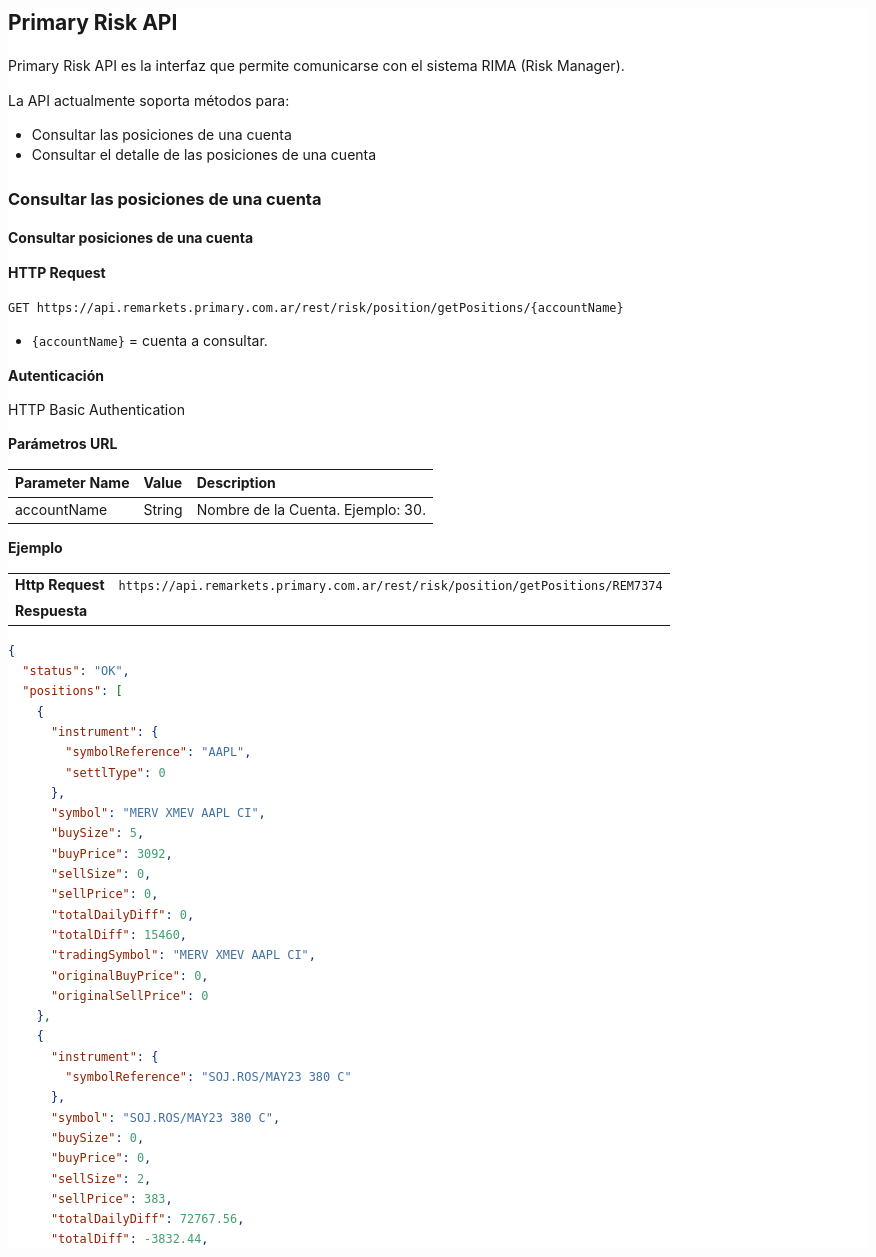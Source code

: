 
## Primary Risk API

Primary Risk API es la interfaz que permite comunicarse con el sistema RIMA (Risk Manager).

La API actualmente soporta métodos para:
*   Consultar las posiciones de una cuenta
*   Consultar el detalle de las posiciones de una cuenta

### Consultar las posiciones de una cuenta

**Consultar posiciones de una cuenta**

**HTTP Request**

`GET https://api.remarkets.primary.com.ar/rest/risk/position/getPositions/{accountName}`

*   `{accountName}` = cuenta a consultar.

**Autenticación**

HTTP Basic Authentication

**Parámetros URL**

| Parameter Name | Value | Description |
| :--- | :--- | :--- |
| accountName | String | Nombre de la Cuenta. Ejemplo: 30. |

**Ejemplo**

| | |
| :--- | :--- |
| **Http Request** | `https://api.remarkets.primary.com.ar/rest/risk/position/getPositions/REM7374` |
| **Respuesta** |
```json
{
  "status": "OK",
  "positions": [
    {
      "instrument": {
        "symbolReference": "AAPL",
        "settlType": 0
      },
      "symbol": "MERV XMEV AAPL CI",
      "buySize": 5,
      "buyPrice": 3092,
      "sellSize": 0,
      "sellPrice": 0,
      "totalDailyDiff": 0,
      "totalDiff": 15460,
      "tradingSymbol": "MERV XMEV AAPL CI",
      "originalBuyPrice": 0,
      "originalSellPrice": 0
    },
    {
      "instrument": {
        "symbolReference": "SOJ.ROS/MAY23 380 C"
      },
      "symbol": "SOJ.ROS/MAY23 380 C",
      "buySize": 0,
      "buyPrice": 0,
      "sellSize": 2,
      "sellPrice": 383,
      "totalDailyDiff": 72767.56,
      "totalDiff": -3832.44,
```